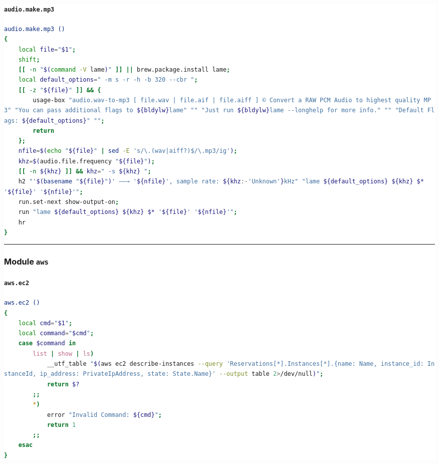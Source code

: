 #### `audio.make.mp3`

```bash
audio.make.mp3 ()
{
    local file="$1";
    shift;
    [[ -n "$(command -V lame)" ]] || brew.package.install lame;
    local default_options=" -m s -r -h -b 320 --cbr ";
    [[ -z "${file}" ]] && {
        usage-box "audio.wav-to-mp3 [ file.wav | file.aif | file.aiff ] © Convert a RAW PCM Audio to highest quality MP3" "You can pass additional flags to ${bldylw}lame" "" "Just run ${bldylw}lame --longhelp for more info." "" "Default Flags: ${default_options}" "";
        return
    };
    nfile=$(echo "${file}" | sed -E 's/\.(wav|aiff?)$/\.mp3/ig');
    khz=$(audio.file.frequency "${file}");
    [[ -n ${khz} ]] && khz=" -s ${khz} ";
    h2 "'$(basename "${file}")' ——→ '${nfile}', sample rate: ${khz:-'Unknown'}kHz" "lame ${default_options} ${khz} $* '${file}' '${nfile}'";
    run.set-next show-output-on;
    run "lame ${default_options} ${khz} $* '${file}' '${nfile}'";
    hr
}

```


---


### Module `aws`

#### `aws.ec2`

```bash
aws.ec2 ()
{
    local cmd="$1";
    local command="$cmd";
    case $command in
        list | show | ls)
            __utf_table "$(aws ec2 describe-instances --query 'Reservations[*].Instances[*].{name: Name, instance_id: InstanceId, ip_address: PrivateIpAddress, state: State.Name}' --output table 2>/dev/null)";
            return $?
        ;;
        *)
            error "Invalid Command: ${cmd}";
            return 1
        ;;
    esac
}

```
